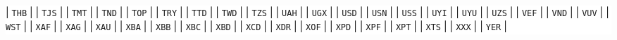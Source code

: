 | `THB` |
| `TJS` |
| `TMT` |
| `TND` |
| `TOP` |
| `TRY` |
| `TTD` |
| `TWD` |
| `TZS` |
| `UAH` |
| `UGX` |
| `USD` |
| `USN` |
| `USS` |
| `UYI` |
| `UYU` |
| `UZS` |
| `VEF` |
| `VND` |
| `VUV` |
| `WST` |
| `XAF` |
| `XAG` |
| `XAU` |
| `XBA` |
| `XBB` |
| `XBC` |
| `XBD` |
| `XCD` |
| `XDR` |
| `XOF` |
| `XPD` |
| `XPF` |
| `XPT` |
| `XTS` |
| `XXX` |
| `YER` |